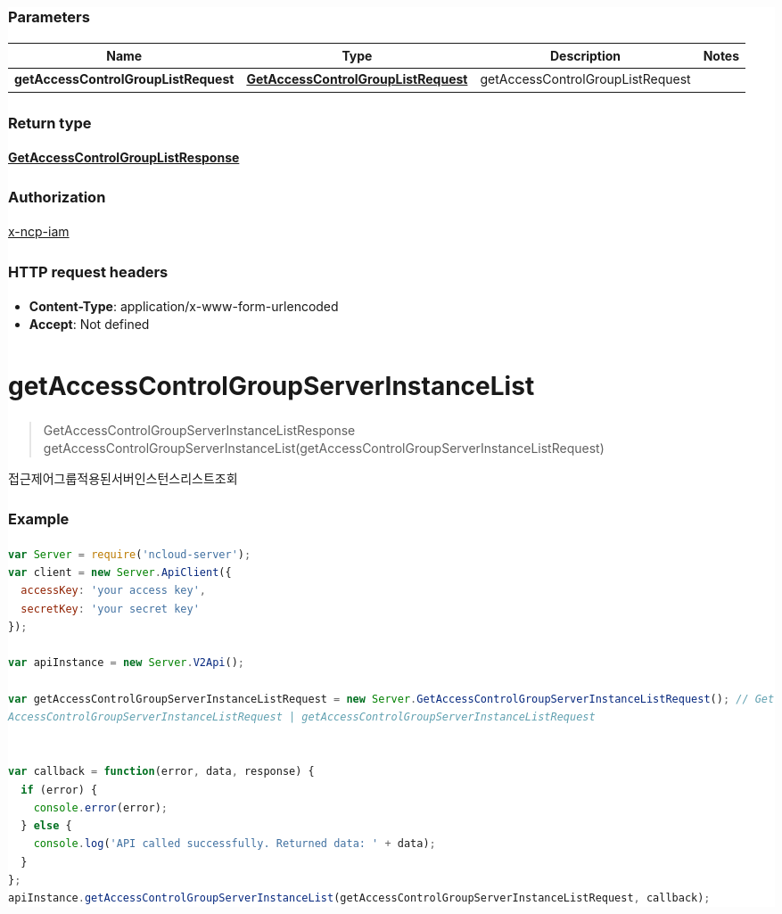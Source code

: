 ### Parameters

Name | Type | Description  | Notes
------------- | ------------- | ------------- | -------------
 **getAccessControlGroupListRequest** | [**GetAccessControlGroupListRequest**](GetAccessControlGroupListRequest.md)| getAccessControlGroupListRequest | 

### Return type

[**GetAccessControlGroupListResponse**](GetAccessControlGroupListResponse.md)

### Authorization

[x-ncp-iam](../README.md#x-ncp-iam)

### HTTP request headers

 - **Content-Type**: application/x-www-form-urlencoded
 - **Accept**: Not defined

<a name="getAccessControlGroupServerInstanceList"></a>
# **getAccessControlGroupServerInstanceList**
> GetAccessControlGroupServerInstanceListResponse getAccessControlGroupServerInstanceList(getAccessControlGroupServerInstanceListRequest)



접근제어그룹적용된서버인스턴스리스트조회

### Example
```javascript
var Server = require('ncloud-server');
var client = new Server.ApiClient({
  accessKey: 'your access key',
  secretKey: 'your secret key'
});

var apiInstance = new Server.V2Api();

var getAccessControlGroupServerInstanceListRequest = new Server.GetAccessControlGroupServerInstanceListRequest(); // GetAccessControlGroupServerInstanceListRequest | getAccessControlGroupServerInstanceListRequest


var callback = function(error, data, response) {
  if (error) {
    console.error(error);
  } else {
    console.log('API called successfully. Returned data: ' + data);
  }
};
apiInstance.getAccessControlGroupServerInstanceList(getAccessControlGroupServerInstanceListRequest, callback);
```
